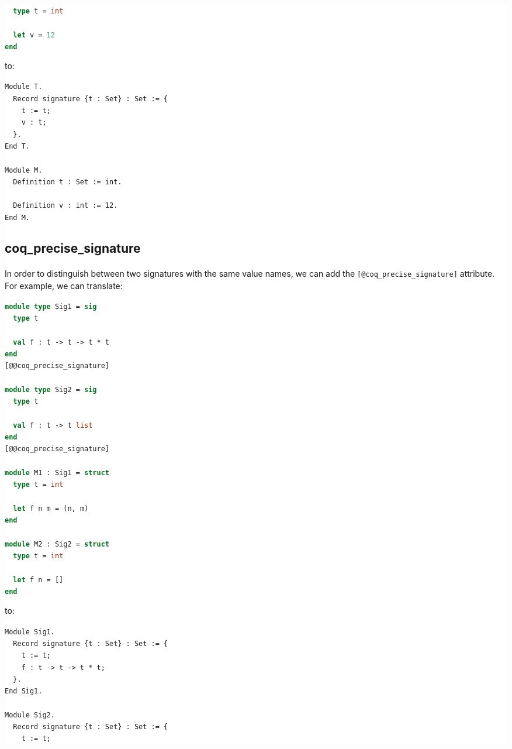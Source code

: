 ```ocaml
  type t = int

  let v = 12
end
```
to:
```coq
Module T.
  Record signature {t : Set} : Set := {
    t := t;
    v : t;
  }.
End T.

Module M.
  Definition t : Set := int.
  
  Definition v : int := 12.
End M.
```

## coq_precise_signature
In order to distinguish between two signatures with the same value names, we can add the `[@coq_precise_signature]` attribute. For example, we can translate:
```ocaml
module type Sig1 = sig
  type t

  val f : t -> t -> t * t
end
[@@coq_precise_signature]

module type Sig2 = sig
  type t

  val f : t -> t list
end
[@@coq_precise_signature]

module M1 : Sig1 = struct
  type t = int

  let f n m = (n, m)
end

module M2 : Sig2 = struct
  type t = int

  let f n = []
end
```
to:
```coq
Module Sig1.
  Record signature {t : Set} : Set := {
    t := t;
    f : t -> t -> t * t;
  }.
End Sig1.

Module Sig2.
  Record signature {t : Set} : Set := {
    t := t;
```
